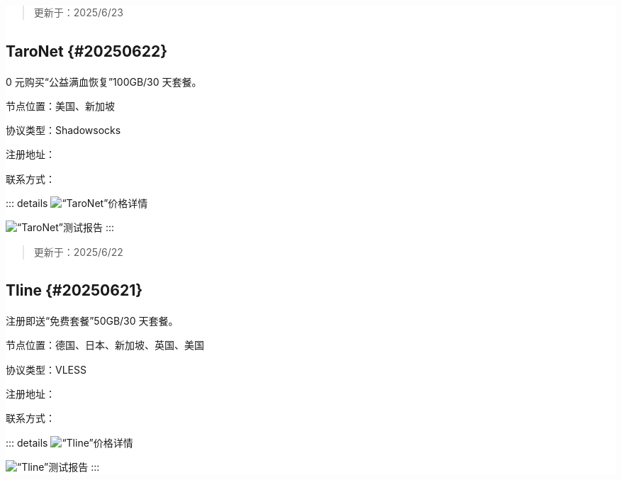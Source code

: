 > 更新于：2025/6/23

## TaroNet <Badge type="tip" text="免费机场" /> {#20250622}

0 元购买“公益满血恢复”100GB️/30 天套餐。

节点位置：美国、新加坡

协议类型：Shadowsocks

<p>注册地址：<ClientOnly><Link href="https://portal.taronet.uk/#/register?code=iUyBecBd" /></ClientOnly></p>
<p>联系方式：<ClientOnly><Link href="https://t.me/taronet_chat" /></ClientOnly></p>

::: details
<ClientOnly>
    <Img 
        src="/images/vpn/2025/06/20250621231747.webp"
        alt="“TaroNet”价格详情"
    />
</ClientOnly>
<p></p>
<ClientOnly>
    <Img 
        src="/images/vpn/2025/06/20250621231747.png.webp"
        alt="“TaroNet”测试报告"
    />
</ClientOnly>
:::

> 更新于：2025/6/22

## Tline <Badge type="info" text="试用机场" /> {#20250621}

注册即送“免费套餐”50GB️/30 天套餐。

节点位置：德国、日本、新加坡、英国、美国

协议类型：VLESS

<p>注册地址：<ClientOnly><Link href="https://www.tline.website/?code=CQe2" /></ClientOnly></p>
<p>联系方式：<ClientOnly><Link href="https://t.me/TLineVPN" /></ClientOnly></p>

::: details
<ClientOnly>
    <Img 
        src="/images/vpn/2025/06/20250620231247.webp"
        alt="“Tline”价格详情"
    />
</ClientOnly>
<p></p>
<ClientOnly>
    <Img 
        src="/images/vpn/2025/06/20250620231247.jpg.webp"
        alt="“Tline”测试报告"
    />
</ClientOnly>
:::
